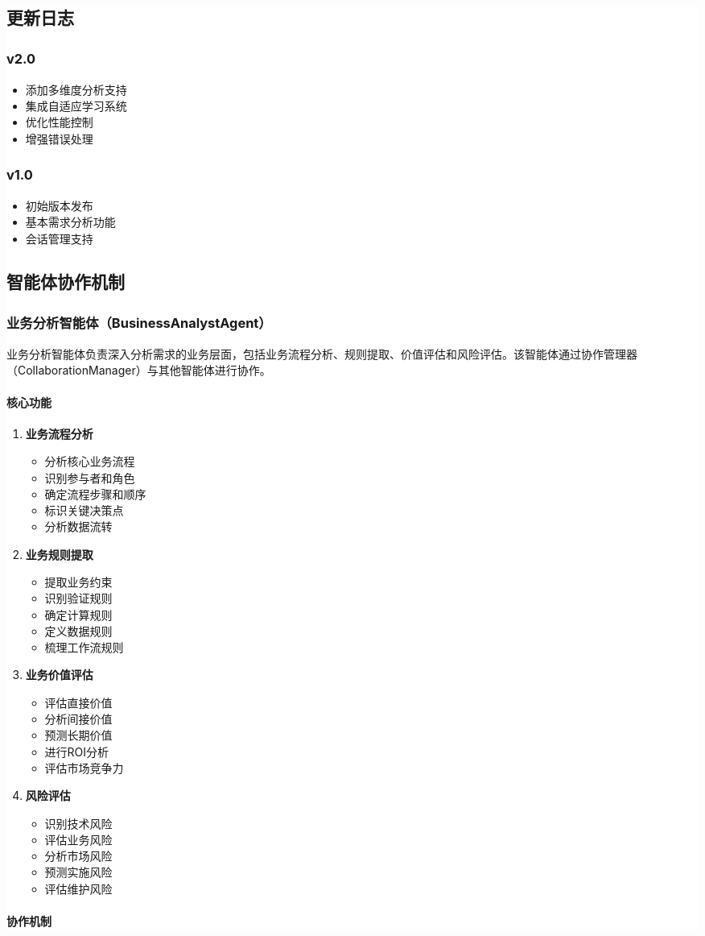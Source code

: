 ## 更新日志

### v2.0
- 添加多维度分析支持
- 集成自适应学习系统
- 优化性能控制
- 增强错误处理

### v1.0
- 初始版本发布
- 基本需求分析功能
- 会话管理支持

## 智能体协作机制

### 业务分析智能体（BusinessAnalystAgent）

业务分析智能体负责深入分析需求的业务层面，包括业务流程分析、规则提取、价值评估和风险评估。该智能体通过协作管理器（CollaborationManager）与其他智能体进行协作。

#### 核心功能

1. **业务流程分析**
   - 分析核心业务流程
   - 识别参与者和角色
   - 确定流程步骤和顺序
   - 标识关键决策点
   - 分析数据流转

2. **业务规则提取**
   - 提取业务约束
   - 识别验证规则
   - 确定计算规则
   - 定义数据规则
   - 梳理工作流规则

3. **业务价值评估**
   - 评估直接价值
   - 分析间接价值
   - 预测长期价值
   - 进行ROI分析
   - 评估市场竞争力

4. **风险评估**
   - 识别技术风险
   - 评估业务风险
   - 分析市场风险
   - 预测实施风险
   - 评估维护风险

#### 协作机制
